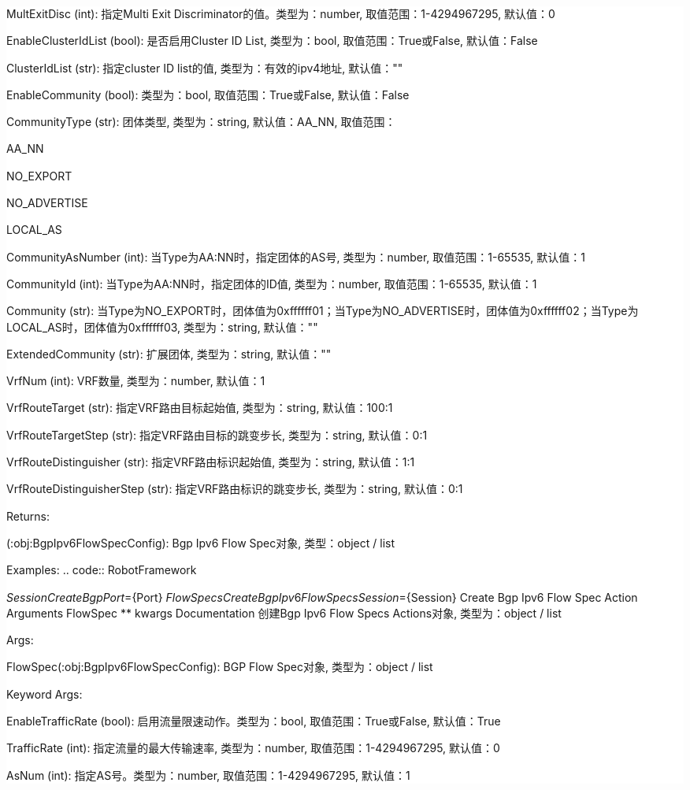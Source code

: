 MultExitDisc (int): 指定Multi Exit Discriminator的值。类型为：number, 取值范围：1-4294967295, 默认值：0

EnableClusterIdList (bool): 是否启用Cluster ID List, 类型为：bool, 取值范围：True或False, 默认值：False

ClusterIdList (str): 指定cluster ID list的值, 类型为：有效的ipv4地址, 默认值：""

EnableCommunity (bool): 类型为：bool, 取值范围：True或False, 默认值：False

CommunityType (str): 团体类型, 类型为：string, 默认值：AA_NN, 取值范围：

AA_NN

NO_EXPORT

NO_ADVERTISE

LOCAL_AS

CommunityAsNumber (int): 当Type为AA:NN时，指定团体的AS号, 类型为：number, 取值范围：1-65535, 默认值：1

CommunityId (int): 当Type为AA:NN时，指定团体的ID值, 类型为：number, 取值范围：1-65535, 默认值：1

Community (str): 当Type为NO_EXPORT时，团体值为0xffffff01；当Type为NO_ADVERTISE时，团体值为0xffffff02；当Type为LOCAL_AS时，团体值为0xffffff03, 类型为：string, 默认值：""

ExtendedCommunity (str): 扩展团体, 类型为：string, 默认值：""

VrfNum (int): VRF数量, 类型为：number, 默认值：1

VrfRouteTarget (str): 指定VRF路由目标起始值, 类型为：string, 默认值：100:1

VrfRouteTargetStep (str): 指定VRF路由目标的跳变步长, 类型为：string, 默认值：0:1

VrfRouteDistinguisher (str): 指定VRF路由标识起始值, 类型为：string, 默认值：1:1

VrfRouteDistinguisherStep (str): 指定VRF路由标识的跳变步长, 类型为：string, 默认值：0:1

Returns:

(:obj:BgpIpv6FlowSpecConfig): Bgp Ipv6 Flow Spec对象, 类型：object / list

Examples: .. code:: RobotFramework

${Session}	Create Bgp	Port=${Port}
${FlowSpecs}	Create Bgp Ipv6 Flow Specs	Session=${Session}
Create Bgp Ipv6 Flow Spec Action
Arguments
FlowSpec
** kwargs
Documentation
创建Bgp Ipv6 Flow Specs Actions对象, 类型为：object / list

Args:

FlowSpec(:obj:BgpIpv6FlowSpecConfig): BGP Flow Spec对象, 类型为：object / list

Keyword Args:

EnableTrafficRate (bool): 启用流量限速动作。类型为：bool, 取值范围：True或False, 默认值：True

TrafficRate (int): 指定流量的最大传输速率, 类型为：number, 取值范围：1-4294967295, 默认值：0

AsNum (int): 指定AS号。类型为：number, 取值范围：1-4294967295, 默认值：1
